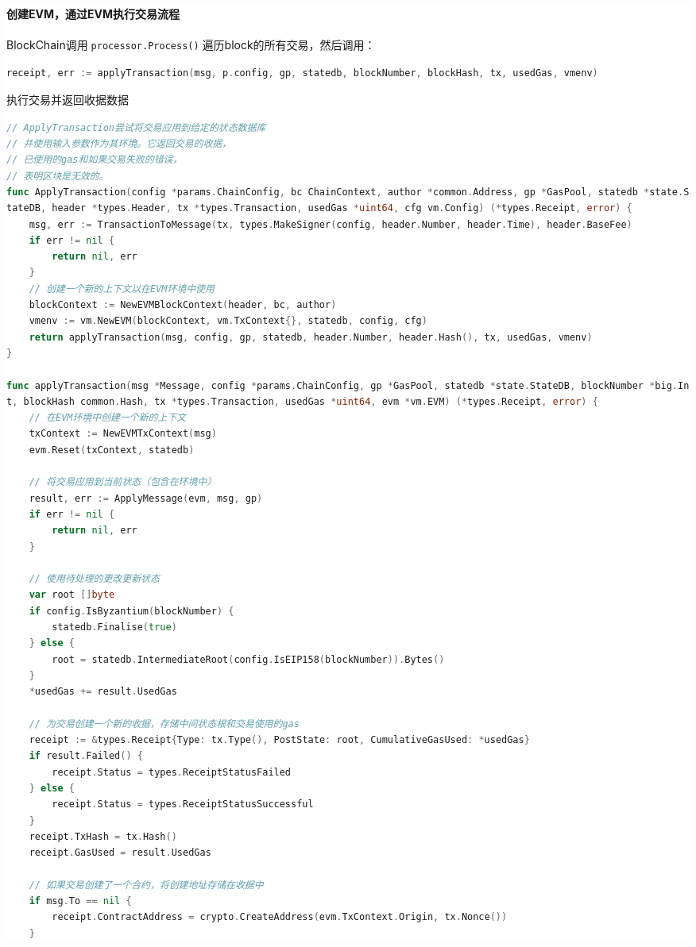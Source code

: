 #### 创建EVM，通过EVM执行交易流程
BlockChain调用 `processor.Process()` 遍历block的所有交易，然后调用：
```go
receipt, err := applyTransaction(msg, p.config, gp, statedb, blockNumber, blockHash, tx, usedGas, vmenv)
```

执行交易并返回收据数据
```go
// ApplyTransaction尝试将交易应用到给定的状态数据库
// 并使用输入参数作为其环境。它返回交易的收据，
// 已使用的gas和如果交易失败的错误，
// 表明区块是无效的。
func ApplyTransaction(config *params.ChainConfig, bc ChainContext, author *common.Address, gp *GasPool, statedb *state.StateDB, header *types.Header, tx *types.Transaction, usedGas *uint64, cfg vm.Config) (*types.Receipt, error) {
	msg, err := TransactionToMessage(tx, types.MakeSigner(config, header.Number, header.Time), header.BaseFee)
	if err != nil {
		return nil, err
	}
	// 创建一个新的上下文以在EVM环境中使用
	blockContext := NewEVMBlockContext(header, bc, author)
	vmenv := vm.NewEVM(blockContext, vm.TxContext{}, statedb, config, cfg)
	return applyTransaction(msg, config, gp, statedb, header.Number, header.Hash(), tx, usedGas, vmenv)
}

func applyTransaction(msg *Message, config *params.ChainConfig, gp *GasPool, statedb *state.StateDB, blockNumber *big.Int, blockHash common.Hash, tx *types.Transaction, usedGas *uint64, evm *vm.EVM) (*types.Receipt, error) {
	// 在EVM环境中创建一个新的上下文
	txContext := NewEVMTxContext(msg)
	evm.Reset(txContext, statedb)

	// 将交易应用到当前状态（包含在环境中）
	result, err := ApplyMessage(evm, msg, gp)
	if err != nil {
		return nil, err
	}

	// 使用待处理的更改更新状态
	var root []byte
	if config.IsByzantium(blockNumber) {
		statedb.Finalise(true)
	} else {
		root = statedb.IntermediateRoot(config.IsEIP158(blockNumber)).Bytes()
	}
	*usedGas += result.UsedGas

	// 为交易创建一个新的收据，存储中间状态根和交易使用的gas
	receipt := &types.Receipt{Type: tx.Type(), PostState: root, CumulativeGasUsed: *usedGas}
	if result.Failed() {
		receipt.Status = types.ReceiptStatusFailed
	} else {
		receipt.Status = types.ReceiptStatusSuccessful
	}
	receipt.TxHash = tx.Hash()
	receipt.GasUsed = result.UsedGas

	// 如果交易创建了一个合约，将创建地址存储在收据中
	if msg.To == nil {
		receipt.ContractAddress = crypto.CreateAddress(evm.TxContext.Origin, tx.Nonce())
	}
```